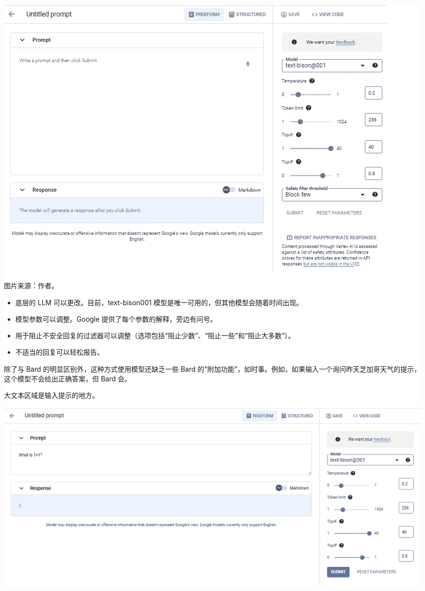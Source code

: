 ![](img/bfd382acbc8e24a8a7ecd3edb5310a84.png)

图片来源：作者。

+   底层的 LLM 可以更改。目前，text-bison001 模型是唯一可用的，但其他模型会随着时间出现。

+   模型参数可以调整。Google 提供了每个参数的解释，旁边有问号。

+   用于阻止不安全回复的过滤器可以调整（选项包括“阻止少数”、“阻止一些”和“阻止大多数”）。

+   不适当的回复可以轻松报告。

除了与 Bard 的明显区别外，这种方式使用模型还缺乏一些 Bard 的“附加功能”，如时事。例如，如果输入一个询问昨天芝加哥天气的提示，这个模型不会给出正确答案，但 Bard 会。

大文本区域是输入提示的地方。

![](img/b48bfc42abde01430962705f91c98731.png)

